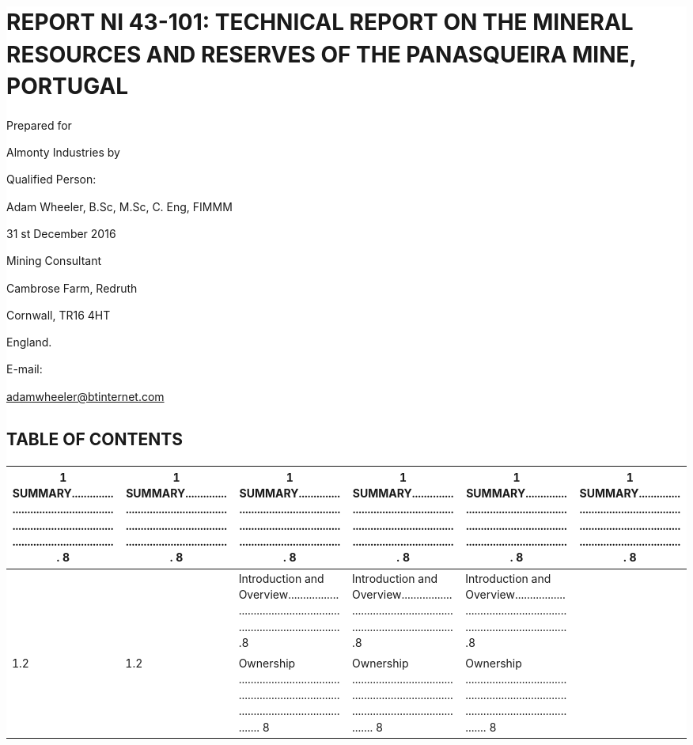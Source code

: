 # REPORT NI 43-101: TECHNICAL REPORT ON THE MINERAL RESOURCES AND RESERVES OF THE PANASQUEIRA MINE, PORTUGAL

Prepared for

Almonty Industries by

Qualified Person:

Adam Wheeler, B.Sc, M.Sc, C. Eng, FIMMM

31 st December 2016

Mining Consultant

Cambrose Farm, Redruth

Cornwall, TR16 4HT

England.

E-mail:

adamwheeler@btinternet.com

## TABLE OF CONTENTS

| 1 SUMMARY..................................................................................................................... 8                                                                                                                       | 1 SUMMARY..................................................................................................................... 8                                                                                                                       | 1 SUMMARY..................................................................................................................... 8                                                                                                                       | 1 SUMMARY..................................................................................................................... 8                                                                                                                       | 1 SUMMARY..................................................................................................................... 8                                                                                                                       | 1 SUMMARY..................................................................................................................... 8   |
|--------------------------------------------------------------------------------------------------------------------------------------------------------------------------------------------------------------------------------------------------------|--------------------------------------------------------------------------------------------------------------------------------------------------------------------------------------------------------------------------------------------------------|--------------------------------------------------------------------------------------------------------------------------------------------------------------------------------------------------------------------------------------------------------|--------------------------------------------------------------------------------------------------------------------------------------------------------------------------------------------------------------------------------------------------------|--------------------------------------------------------------------------------------------------------------------------------------------------------------------------------------------------------------------------------------------------------|------------------------------------------------------------------------------------------------------------------------------------|
|                                                                                                                                                                                                                                                        |                                                                                                                                                                                                                                                        | Introduction and Overview......................................................................................8                                                                                                                                       | Introduction and Overview......................................................................................8                                                                                                                                       | Introduction and Overview......................................................................................8                                                                                                                                       |                                                                                                                                    |
| 1.2                                                                                                                                                                                                                                                    | 1.2                                                                                                                                                                                                                                                    | Ownership ............................................................................................................. 8                                                                                                                              | Ownership ............................................................................................................. 8                                                                                                                              | Ownership ............................................................................................................. 8                                                                                                                              |                                                                                                                                    |